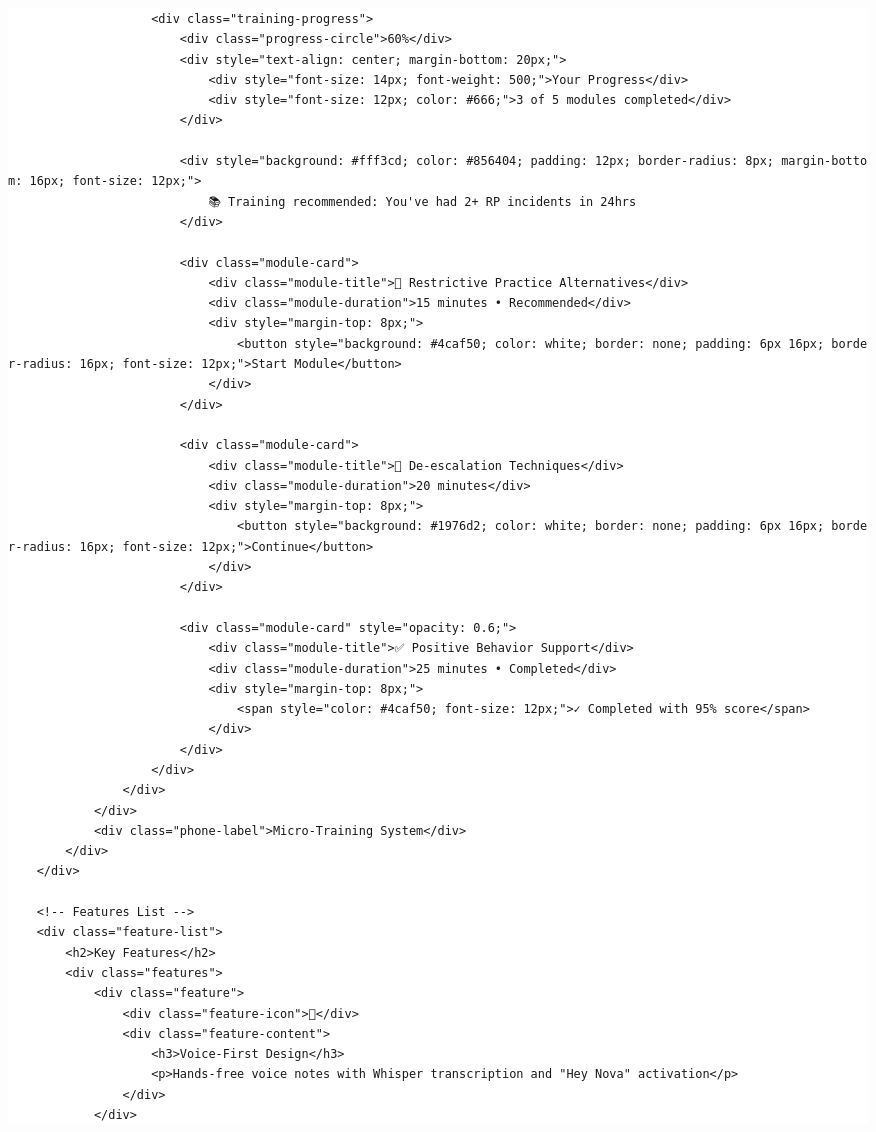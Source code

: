                         <div class="training-progress">
                            <div class="progress-circle">60%</div>
                            <div style="text-align: center; margin-bottom: 20px;">
                                <div style="font-size: 14px; font-weight: 500;">Your Progress</div>
                                <div style="font-size: 12px; color: #666;">3 of 5 modules completed</div>
                            </div>
                            
                            <div style="background: #fff3cd; color: #856404; padding: 12px; border-radius: 8px; margin-bottom: 16px; font-size: 12px;">
                                📚 Training recommended: You've had 2+ RP incidents in 24hrs
                            </div>
                            
                            <div class="module-card">
                                <div class="module-title">🚪 Restrictive Practice Alternatives</div>
                                <div class="module-duration">15 minutes • Recommended</div>
                                <div style="margin-top: 8px;">
                                    <button style="background: #4caf50; color: white; border: none; padding: 6px 16px; border-radius: 16px; font-size: 12px;">Start Module</button>
                                </div>
                            </div>
                            
                            <div class="module-card">
                                <div class="module-title">🧘 De-escalation Techniques</div>
                                <div class="module-duration">20 minutes</div>
                                <div style="margin-top: 8px;">
                                    <button style="background: #1976d2; color: white; border: none; padding: 6px 16px; border-radius: 16px; font-size: 12px;">Continue</button>
                                </div>
                            </div>
                            
                            <div class="module-card" style="opacity: 0.6;">
                                <div class="module-title">✅ Positive Behavior Support</div>
                                <div class="module-duration">25 minutes • Completed</div>
                                <div style="margin-top: 8px;">
                                    <span style="color: #4caf50; font-size: 12px;">✓ Completed with 95% score</span>
                                </div>
                            </div>
                        </div>
                    </div>
                </div>
                <div class="phone-label">Micro-Training System</div>
            </div>
        </div>
        
        <!-- Features List -->
        <div class="feature-list">
            <h2>Key Features</h2>
            <div class="features">
                <div class="feature">
                    <div class="feature-icon">🎤</div>
                    <div class="feature-content">
                        <h3>Voice-First Design</h3>
                        <p>Hands-free voice notes with Whisper transcription and "Hey Nova" activation</p>
                    </div>
                </div>
                